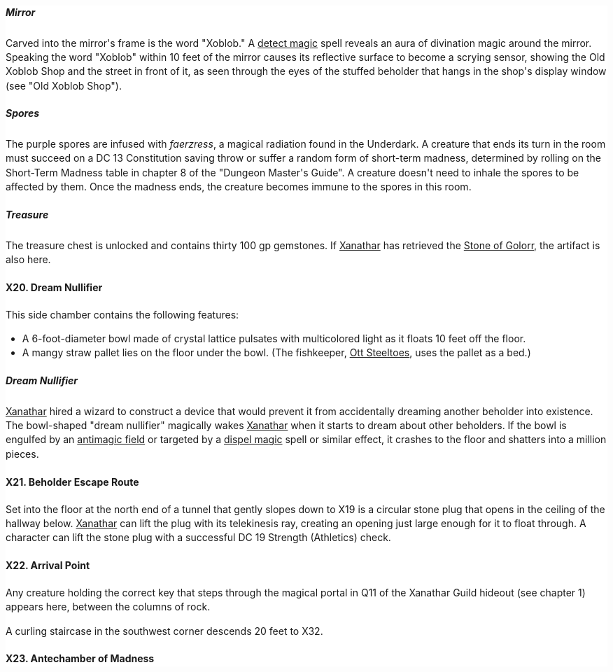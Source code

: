 ##### Mirror

Carved into the mirror's frame is the word "Xoblob." A [detect magic](3-Mechanics/CLI/spells/detect-magic.md) spell reveals an aura of divination magic around the mirror. Speaking the word "Xoblob" within 10 feet of the mirror causes its reflective surface to become a scrying sensor, showing the Old Xoblob Shop and the street in front of it, as seen through the eyes of the stuffed beholder that hangs in the shop's display window (see "Old Xoblob Shop").

##### Spores

The purple spores are infused with *faerzress*, a magical radiation found in the Underdark. A creature that ends its turn in the room must succeed on a DC 13 Constitution saving throw or suffer a random form of short-term madness, determined by rolling on the Short-Term Madness table in chapter 8 of the "Dungeon Master's Guide". A creature doesn't need to inhale the spores to be affected by them. Once the madness ends, the creature becomes immune to the spores in this room.

##### Treasure

The treasure chest is unlocked and contains thirty 100 gp gemstones. If [Xanathar](3-Mechanics/CLI/bestiary/npc/xanathar-wdh.md) has retrieved the [Stone of Golorr](3-Mechanics/CLI/items/stone-of-golorr-wdh.md), the artifact is also here.

#### X20. Dream Nullifier

This side chamber contains the following features:

- A 6-foot-diameter bowl made of crystal lattice pulsates with multicolored light as it floats 10 feet off the floor.  
- A mangy straw pallet lies on the floor under the bowl. (The fishkeeper, [Ott Steeltoes](3-Mechanics/CLI/bestiary/npc/ott-steeltoes-wdh.md), uses the pallet as a bed.)  

##### Dream Nullifier

[Xanathar](3-Mechanics/CLI/bestiary/npc/xanathar-wdh.md) hired a wizard to construct a device that would prevent it from accidentally dreaming another beholder into existence. The bowl-shaped "dream nullifier" magically wakes [Xanathar](3-Mechanics/CLI/bestiary/npc/xanathar-wdh.md) when it starts to dream about other beholders. If the bowl is engulfed by an [antimagic field](3-Mechanics/CLI/spells/antimagic-field.md) or targeted by a [dispel magic](3-Mechanics/CLI/spells/dispel-magic.md) spell or similar effect, it crashes to the floor and shatters into a million pieces.

#### X21. Beholder Escape Route

Set into the floor at the north end of a tunnel that gently slopes down to X19 is a circular stone plug that opens in the ceiling of the hallway below. [Xanathar](3-Mechanics/CLI/bestiary/npc/xanathar-wdh.md) can lift the plug with its telekinesis ray, creating an opening just large enough for it to float through. A character can lift the stone plug with a successful DC 19 Strength (Athletics) check.

#### X22. Arrival Point

Any creature holding the correct key that steps through the magical portal in Q11 of the Xanathar Guild hideout (see chapter 1) appears here, between the columns of rock.

A curling staircase in the southwest corner descends 20 feet to X32.

#### X23. Antechamber of Madness
